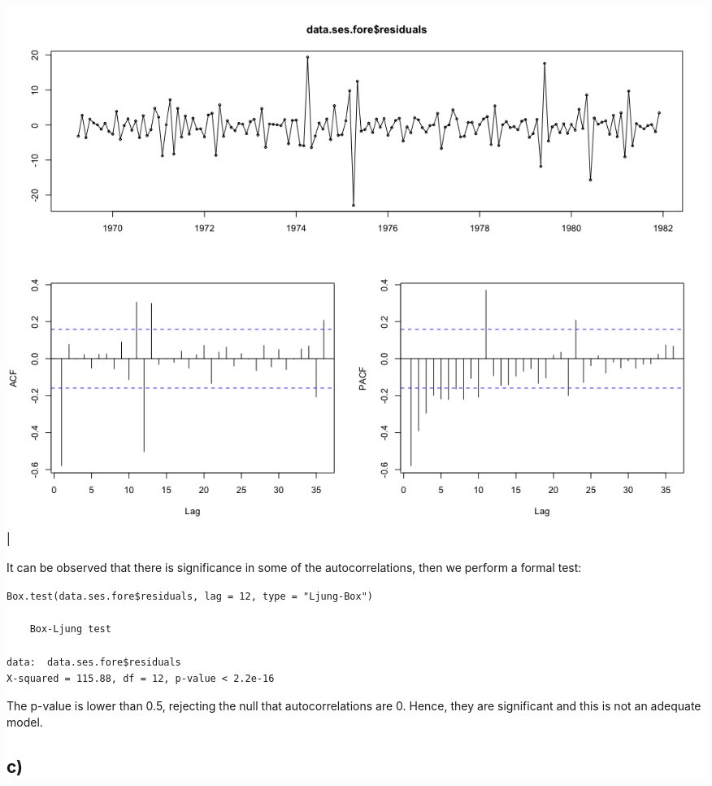 ![](img/2_1_b_3.png "Forecast") |

It can be observed that there is significance in some of the autocorrelations, then we perform a formal test:

```
Box.test(data.ses.fore$residuals, lag = 12, type = "Ljung-Box")

    Box-Ljung test

data:  data.ses.fore$residuals
X-squared = 115.88, df = 12, p-value < 2.2e-16

```

The p-value is lower than 0.5, rejecting the null that autocorrelations are 0. Hence, they are significant and this is not an adequate model.

## c) 
